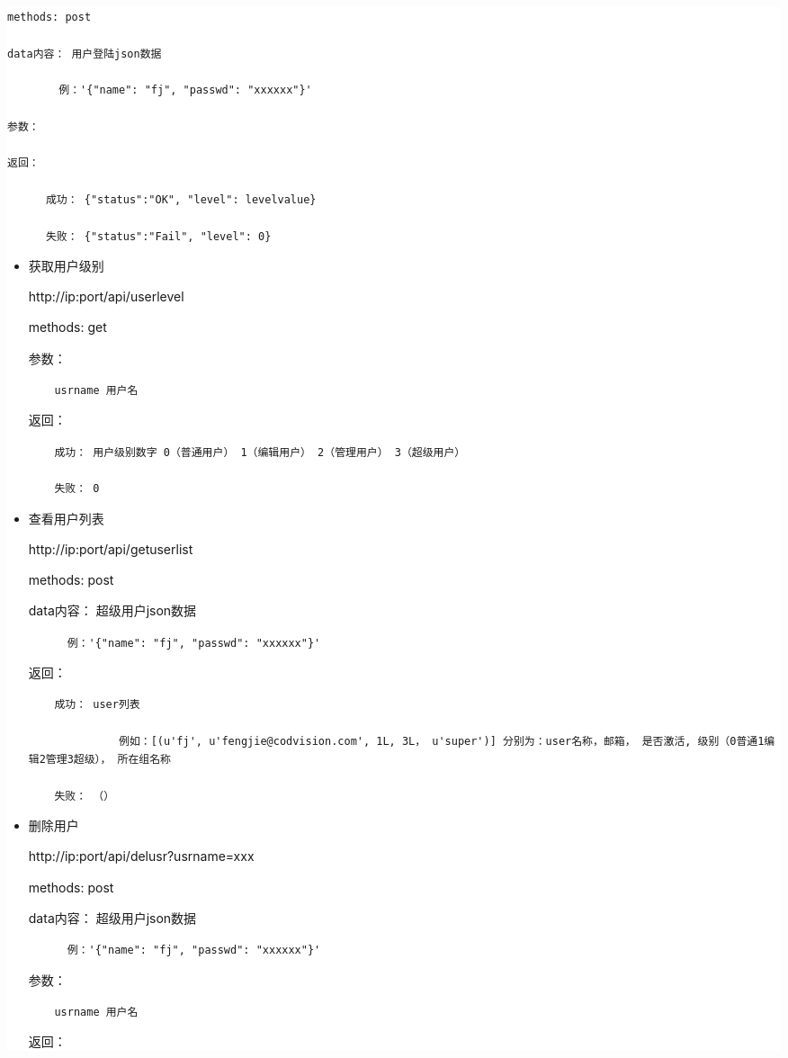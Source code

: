     methods: post
    
    data内容： 用户登陆json数据
            
            例：'{"name": "fj", "passwd": "xxxxxx"}'
            
    参数： 
          
    返回：
    
          成功： {"status":"OK", "level": levelvalue}
          
          失败： {"status":"Fail", "level": 0}
           
* 获取用户级别

    http://ip:port/api/userlevel

    methods: get
                
    参数： 
    
          usrname 用户名
          
    返回：
    
          成功： 用户级别数字 0（普通用户） 1（编辑用户） 2（管理用户） 3（超级用户）
          
          失败： 0
          
* 查看用户列表

    http://ip:port/api/getuserlist
    
    methods: post
        
    data内容： 超级用户json数据
            
            例：'{"name": "fj", "passwd": "xxxxxx"}'
        
    返回：
    
          成功： user列表
          
                    例如：[(u'fj', u'fengjie@codvision.com', 1L, 3L， u'super')] 分别为：user名称，邮箱， 是否激活, 级别（0普通1编辑2管理3超级）， 所在组名称
          
          失败： （）
          
* 删除用户

    http://ip:port/api/delusr?usrname=xxx
    
    methods: post
        
    data内容： 超级用户json数据
            
            例：'{"name": "fj", "passwd": "xxxxxx"}'
           
    参数：
    
          usrname 用户名
        
    返回：
    